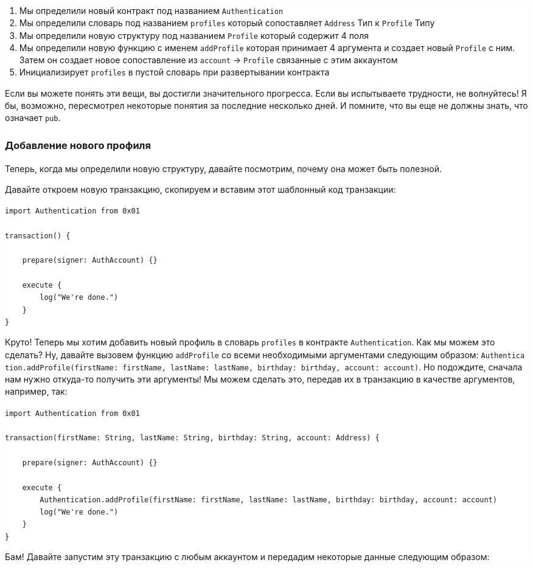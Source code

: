 1. Мы определили новый контракт под названием `Authentication`
2. Мы определили словарь под названием `profiles` который сопоставляет `Address` Тип к `Profile` Типу
3. Мы определили новую структуру под названием `Profile` который содержит 4 поля
4. Мы определили новую функцию с именем `addProfile` которая принимает 4 аргумента и создает новый `Profile` с ним. Затем он создает новое сопоставление из `account` -> `Profile` связанные с этим аккаунтом
5. Инициализирует `profiles` в пустой словарь при развертывании контракта

Если вы можете понять эти вещи, вы достигли значительного прогресса. Если вы испытываете трудности, не волнуйтесь! Я бы, возможно, пересмотрел некоторые понятия за последние несколько дней. И помните, что вы еще не должны знать, что означает `pub`.

### Добавление нового профиля

Теперь, когда мы определили новую структуру, давайте посмотрим, почему она может быть полезной.

Давайте откроем новую транзакцию, скопируем и вставим этот шаблонный код транзакции:

```cadence
import Authentication from 0x01

transaction() {

    prepare(signer: AuthAccount) {}

    execute {
        log("We're done.")
    }
}
```

Круто! Теперь мы хотим добавить новый профиль в словарь `profiles` в контракте `Authentication`. Как мы можем это сделать? Ну, давайте вызовем функцию `addProfile` со всеми необходимыми аргументами следующим образом: `Authentication.addProfile(firstName: firstName, lastName: lastName, birthday: birthday, account: account)`. Но подождите, сначала нам нужно откуда-то получить эти аргументы! Мы можем сделать это, передав их в транзакцию в качестве аргументов, например, так:

```cadence
import Authentication from 0x01

transaction(firstName: String, lastName: String, birthday: String, account: Address) {

    prepare(signer: AuthAccount) {}

    execute {
        Authentication.addProfile(firstName: firstName, lastName: lastName, birthday: birthday, account: account)
        log("We're done.")
    }
}
```

Бам! Давайте запустим эту транзакцию с любым аккаунтом и передадим некоторые данные следующим образом:
